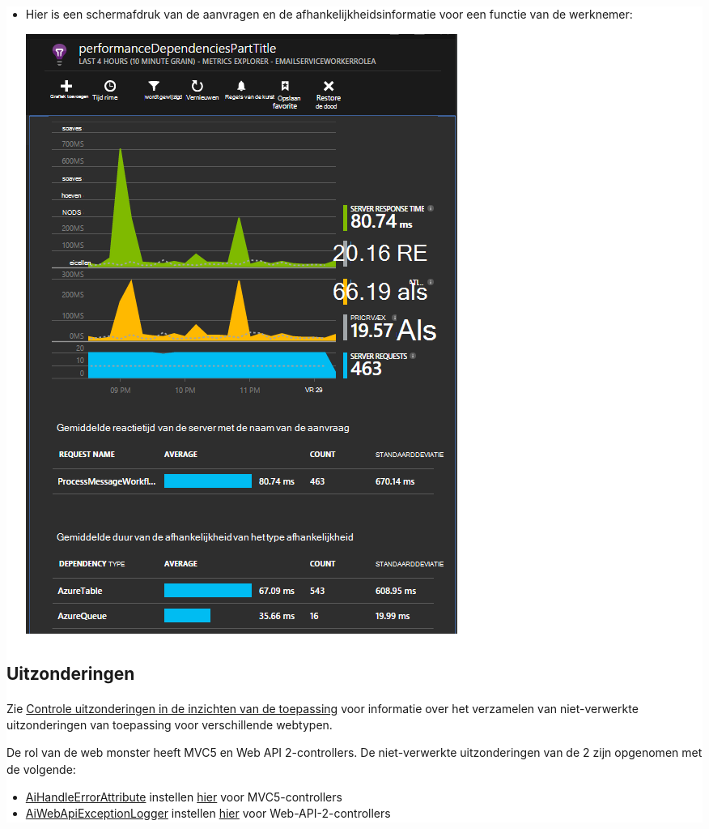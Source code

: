 * Hier is een schermafdruk van de aanvragen en de afhankelijkheidsinformatie voor een functie van de werknemer:

    ![](./media/app-insights-cloudservices/a5R0PBk.png)

## <a name="exceptions"></a>Uitzonderingen

Zie [Controle uitzonderingen in de inzichten van de toepassing](app-insights-asp-net-exceptions.md) voor informatie over het verzamelen van niet-verwerkte uitzonderingen van toepassing voor verschillende webtypen.

De rol van de web monster heeft MVC5 en Web API 2-controllers. De niet-verwerkte uitzonderingen van de 2 zijn opgenomen met de volgende:

* [AiHandleErrorAttribute](https://github.com/Microsoft/ApplicationInsights-Home/blob/master/Samples/AzureEmailService/MvcWebRole/Telemetry/AiHandleErrorAttribute.cs) instellen [hier](https://github.com/Microsoft/ApplicationInsights-Home/blob/master/Samples/AzureEmailService/MvcWebRole/App_Start/FilterConfig.cs#L12) voor MVC5-controllers
* [AiWebApiExceptionLogger](https://github.com/Microsoft/ApplicationInsights-Home/blob/master/Samples/AzureEmailService/MvcWebRole/Telemetry/AiWebApiExceptionLogger.cs) instellen [hier](https://github.com/Microsoft/ApplicationInsights-Home/blob/master/Samples/AzureEmailService/MvcWebRole/App_Start/WebApiConfig.cs#L25) voor Web-API-2-controllers
